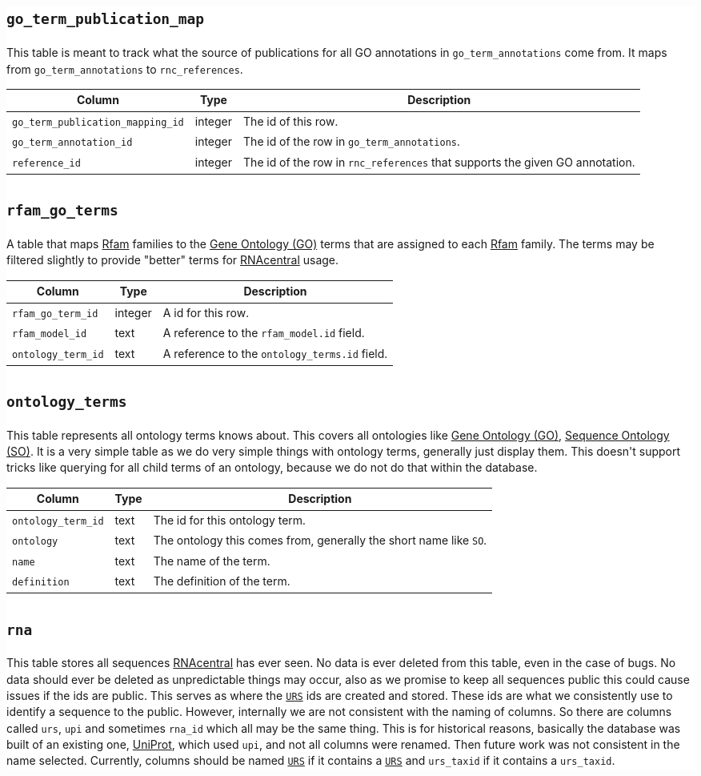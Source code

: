 ## `go_term_publication_map`

This table is meant to track what the source of publications for all GO annotations in `go_term_annotations` come from.
It maps from `go_term_annotations` to `rnc_references`.

|            Column                |  Type   | Description                                                                  |
|----------------------------------|---------|------------------------------------------------------------------------------|
| `go_term_publication_mapping_id` | integer | The id of this row.                                                          |
| `go_term_annotation_id`          | integer | The id of the row in `go_term_annotations`.                                  |
| `reference_id`                   | integer | The id of the row in `rnc_references` that supports the given GO annotation. |

## `rfam_go_terms`

A table that maps [Rfam] families to the [Gene Ontology (GO)](https://geneontology.org/) terms that are assigned to each [Rfam] family.
The terms may be filtered slightly to provide "better" terms for [RNAcentral] usage.

|       Column       |  Type    | Description                                   |
|--------------------|----------|-----------------------------------------------|
| `rfam_go_term_id`  | integer  | A id for this row.                            |
| `rfam_model_id`    | text     | A reference to the `rfam_model.id` field.     |
| `ontology_term_id` | text     | A reference to the `ontology_terms.id` field. |

## `ontology_terms`

This table represents all ontology terms knows about.
This covers all ontologies like [Gene Ontology (GO)], [Sequence Ontology (SO)](http://www.sequenceontology.org/).
It is a very simple table as we do very simple things with ontology terms, generally just display them.
This doesn't support tricks like querying for all child terms of an ontology, because we do not do that within the database.


|       Column       | Type | Description                                                       |
|------------------  |------|-------------                                                      |
| `ontology_term_id` | text | The id for this ontology term.                                    |
| `ontology`         | text | The ontology this comes from, generally the short name like `SO`. |
| `name`             | text | The name of the term.                                             |
| `definition`       | text | The definition of the term.                                       |

## `rna`

This table stores all sequences [RNAcentral] has ever seen.
No data is ever deleted from this table, even in the case of bugs.
No data should ever be deleted as unpredictable things may occur, also as we promise to keep all sequences public this could cause issues if the ids are public.
This serves as where the [`URS`] ids are created and stored.
These ids are what we consistently use to identify a sequence to the public.
However, internally we are not consistent with the naming of columns.
So there are columns called `urs`, `upi` and sometimes `rna_id` which all may be the same thing.
This is for historical reasons, basically the database was built of an existing one, [UniProt], which used `upi`, and not all columns were renamed.
Then future work was not consistent in the name selected.
Currently, columns should be named [`URS`] if it contains a [`URS`] and `urs_taxid` if it contains a `urs_taxid`.


[Gene Ontology (GO)]: https://geneontology.org/
[MGnify]: https://www.ebi.ac.uk/metagenomics
[R2DT]: http://r2dt.bio/
[RNAcentral]: https://rnacentral.org/
[Rfam]: https://rfam.org/
[SILVA]: https://www.arb-silva.de/
[`URS`]: https://rnacentral.org/help#rnacentral-identifiers
[UniProt]: https://www.uniprot.org/
[dot-bracket]: https://www.tbi.univie.ac.at/RNA/ViennaRNA/doc/html/io/rna_structures.html